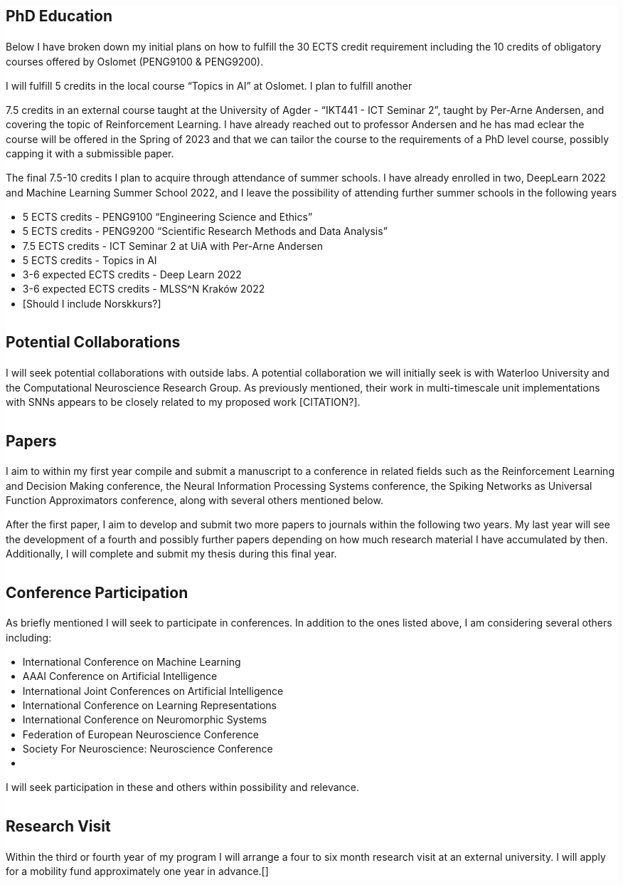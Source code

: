 ## PhD Education
Below I have broken down my initial plans on how to fulfill the 30 ECTS credit requirement including the 10 credits of obligatory courses offered by Oslomet (PENG9100 & PENG9200).

I will fulfill 5 credits in the local course “Topics in AI” at Oslomet. I plan to fulfill another 

7.5 credits in an external course taught at the University of Agder - “IKT441 - ICT Seminar 2”, taught by Per-Arne Andersen, and covering the topic of Reinforcement Learning. I have already reached out to professor Andersen and he has mad eclear the course will be offered in the Spring of 2023 and that we can tailor the course to the requirements of a PhD level course, possibly capping it with a submissible paper.

The final 7.5-10 credits I plan to acquire through attendance of summer schools. I have already enrolled in two, DeepLearn 2022 and  Machine Learning Summer School 2022, and I leave the possibility of attending further summer schools in the following years

-  5 ECTS credits - PENG9100 “Engineering Science and Ethics” 
-  5 ECTS credits - PENG9200 “Scientific Research Methods and Data Analysis”
- 7.5 ECTS credits - ICT Seminar 2 at UiA with Per-Arne Andersen
- 5 ECTS credits -  Topics in AI
- 3-6 expected ECTS credits - Deep Learn 2022
- 3-6 expected ECTS credits - MLSS^N Kraków 2022
- [Should I include Norskkurs?]


## Potential Collaborations
I will seek potential collaborations with outside labs. A potential collaboration we will initially seek is with Waterloo University and the Computational Neuroscience Research Group.  As previously mentioned, their work in multi-timescale unit implementations with SNNs appears to be closely related to my proposed work [CITATION?].

## Papers 
I aim to within my first year compile and submit a manuscript to a conference in related fields such as the Reinforcement Learning and Decision Making conference, the Neural Information Processing Systems conference, the Spiking Networks as Universal Function Approximators conference, along with several others mentioned below.

After the first paper, I aim to develop and submit two more papers to journals within the following two years. My last year will see the development of a fourth and possibly further papers depending on how much research material I have accumulated by then. Additionally, I will complete and submit my thesis during this final year.

## Conference Participation
As briefly mentioned I will seek to participate in conferences. In addition to the ones listed above, I am considering several others including:
- International Conference on Machine Learning
- AAAI Conference on Artificial Intelligence
- International Joint Conferences on Artificial Intelligence
- International Conference on Learning Representations
- International Conference on Neuromorphic Systems
- Federation of European Neuroscience Conference
- Society For Neuroscience: Neuroscience Conference
- 
I will seek participation in these and others within possibility and relevance.

## Research Visit
Within the third or fourth year of my program I will arrange a four to six month research visit at an external university.  I will apply for a mobility fund approximately one year in advance.[]






